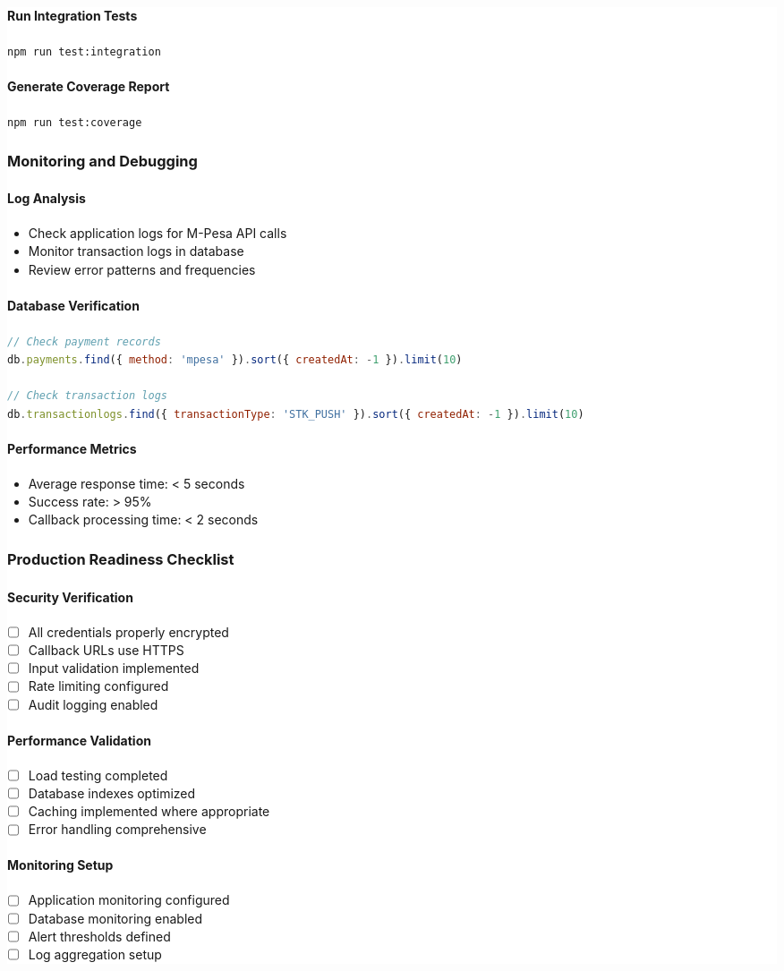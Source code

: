 #### **Run Integration Tests**
```bash
npm run test:integration
```

#### **Generate Coverage Report**
```bash
npm run test:coverage
```

### **Monitoring and Debugging**

#### **Log Analysis**
- Check application logs for M-Pesa API calls
- Monitor transaction logs in database
- Review error patterns and frequencies

#### **Database Verification**
```javascript
// Check payment records
db.payments.find({ method: 'mpesa' }).sort({ createdAt: -1 }).limit(10)

// Check transaction logs
db.transactionlogs.find({ transactionType: 'STK_PUSH' }).sort({ createdAt: -1 }).limit(10)
```

#### **Performance Metrics**
- Average response time: < 5 seconds
- Success rate: > 95%
- Callback processing time: < 2 seconds

### **Production Readiness Checklist**

#### **Security Verification**
- [ ] All credentials properly encrypted
- [ ] Callback URLs use HTTPS
- [ ] Input validation implemented
- [ ] Rate limiting configured
- [ ] Audit logging enabled

#### **Performance Validation**
- [ ] Load testing completed
- [ ] Database indexes optimized
- [ ] Caching implemented where appropriate
- [ ] Error handling comprehensive

#### **Monitoring Setup**
- [ ] Application monitoring configured
- [ ] Database monitoring enabled
- [ ] Alert thresholds defined
- [ ] Log aggregation setup
